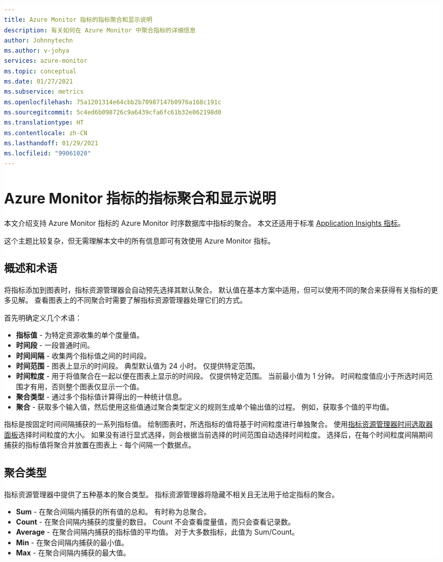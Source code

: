 ```yaml
---
title: Azure Monitor 指标的指标聚合和显示说明
description: 有关如何在 Azure Monitor 中聚合指标的详细信息
author: Johnnytechn
ms.author: v-johya
services: azure-monitor
ms.topic: conceptual
ms.date: 01/27/2021
ms.subservice: metrics
ms.openlocfilehash: 75a1201314e64cbb2b70987147b0976a168c191c
ms.sourcegitcommit: 5c4ed6b098726c9a6439cfa6fc61b32e062198d0
ms.translationtype: HT
ms.contentlocale: zh-CN
ms.lasthandoff: 01/29/2021
ms.locfileid: "99061020"
---
```

# <a name="azure-monitor-metrics-metrics-aggregation-and-display-explained"></a>Azure Monitor 指标的指标聚合和显示说明

本文介绍支持 Azure Monitor 指标的 Azure Monitor 时序数据库中指标的聚合。 本文还适用于标准 [Application Insights 指标](../app/app-insights-overview.md)。 

这个主题比较复杂，但无需理解本文中的所有信息即可有效使用 Azure Monitor 指标。

## <a name="overview-and-terms"></a>概述和术语

将指标添加到图表时，指标资源管理器会自动预先选择其默认聚合。 默认值在基本方案中适用，但可以使用不同的聚合来获得有关指标的更多见解。 查看图表上的不同聚合时需要了解指标资源管理器处理它们的方式。

首先明确定义几个术语：

- **指标值** - 为特定资源收集的单个度量值。
- **时间段** - 一段普通时间。
- **时间间隔** - 收集两个指标值之间的时间段。 
- **时间范围** - 图表上显示的时间段。 典型默认值为 24 小时。 仅提供特定范围。 
- **时间粒度**  - 用于将值聚合在一起以便在图表上显示的时间段。 仅提供特定范围。 当前最小值为 1 分钟。 时间粒度值应小于所选时间范围才有用，否则整个图表仅显示一个值。 
- **聚合类型** - 通过多个指标值计算得出的一种统计信息。  
- **聚合** - 获取多个输入值，然后使用这些值通过聚合类型定义的规则生成单个输出值的过程。 例如，获取多个值的平均值。  

指标是按固定时间间隔捕获的一系列指标值。 绘制图表时，所选指标的值将基于时间粒度进行单独聚合。 使用[指标资源管理器时间选取器面板](metrics-getting-started.md#select-a-time-range)选择时间粒度的大小。 如果没有进行显式选择，则会根据当前选择的时间范围自动选择时间粒度。 选择后，在每个时间粒度间隔期间捕获的指标值将聚合并放置在图表上 - 每个间隔一个数据点。

## <a name="aggregation-types"></a>聚合类型 

指标资源管理器中提供了五种基本的聚合类型。 指标资源管理器将隐藏不相关且无法用于给定指标的聚合。 

- **Sum** - 在聚合间隔内捕获的所有值的总和。 有时称为总聚合。
- **Count** - 在聚合间隔内捕获的度量的数目。 Count 不会查看度量值，而只会查看记录数。 
- **Average** - 在聚合间隔内捕获的指标值的平均值。 对于大多数指标，此值为 Sum/Count。 
- **Min** - 在聚合间隔内捕获的最小值。
- **Max** - 在聚合间隔内捕获的最大值。
